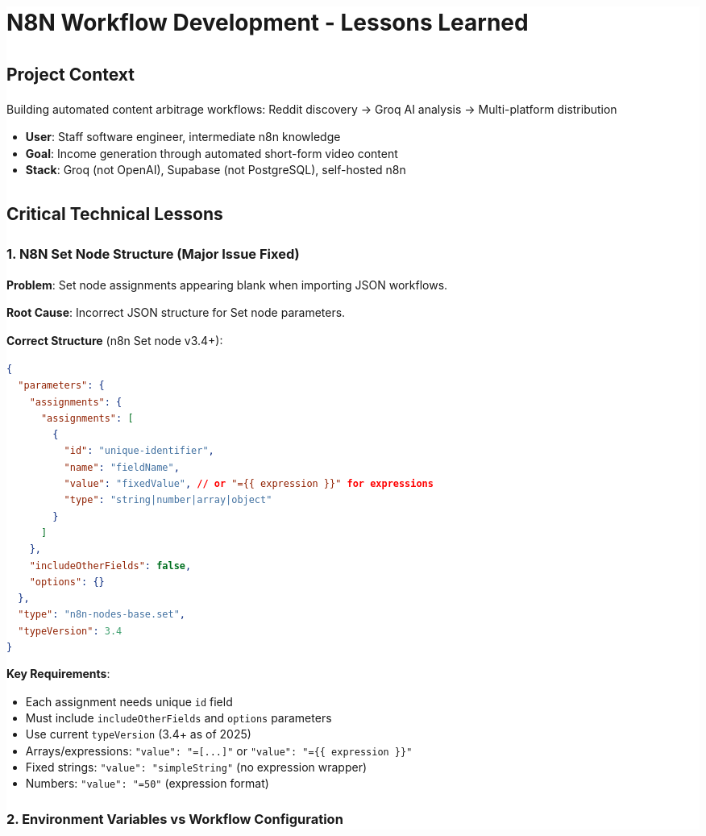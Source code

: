 # N8N Workflow Development - Lessons Learned

## Project Context

Building automated content arbitrage workflows: Reddit discovery → Groq AI analysis → Multi-platform distribution

- **User**: Staff software engineer, intermediate n8n knowledge
- **Goal**: Income generation through automated short-form video content
- **Stack**: Groq (not OpenAI), Supabase (not PostgreSQL), self-hosted n8n

## Critical Technical Lessons

### 1. N8N Set Node Structure (Major Issue Fixed)

**Problem**: Set node assignments appearing blank when importing JSON workflows.

**Root Cause**: Incorrect JSON structure for Set node parameters.

**Correct Structure** (n8n Set node v3.4+):

```json
{
  "parameters": {
    "assignments": {
      "assignments": [
        {
          "id": "unique-identifier",
          "name": "fieldName",
          "value": "fixedValue", // or "={{ expression }}" for expressions
          "type": "string|number|array|object"
        }
      ]
    },
    "includeOtherFields": false,
    "options": {}
  },
  "type": "n8n-nodes-base.set",
  "typeVersion": 3.4
}
```

**Key Requirements**:

- Each assignment needs unique `id` field
- Must include `includeOtherFields` and `options` parameters
- Use current `typeVersion` (3.4+ as of 2025)
- Arrays/expressions: `"value": "=[...]"` or `"value": "={{ expression }}"`
- Fixed strings: `"value": "simpleString"` (no expression wrapper)
- Numbers: `"value": "=50"` (expression format)

### 2. Environment Variables vs Workflow Configuration
